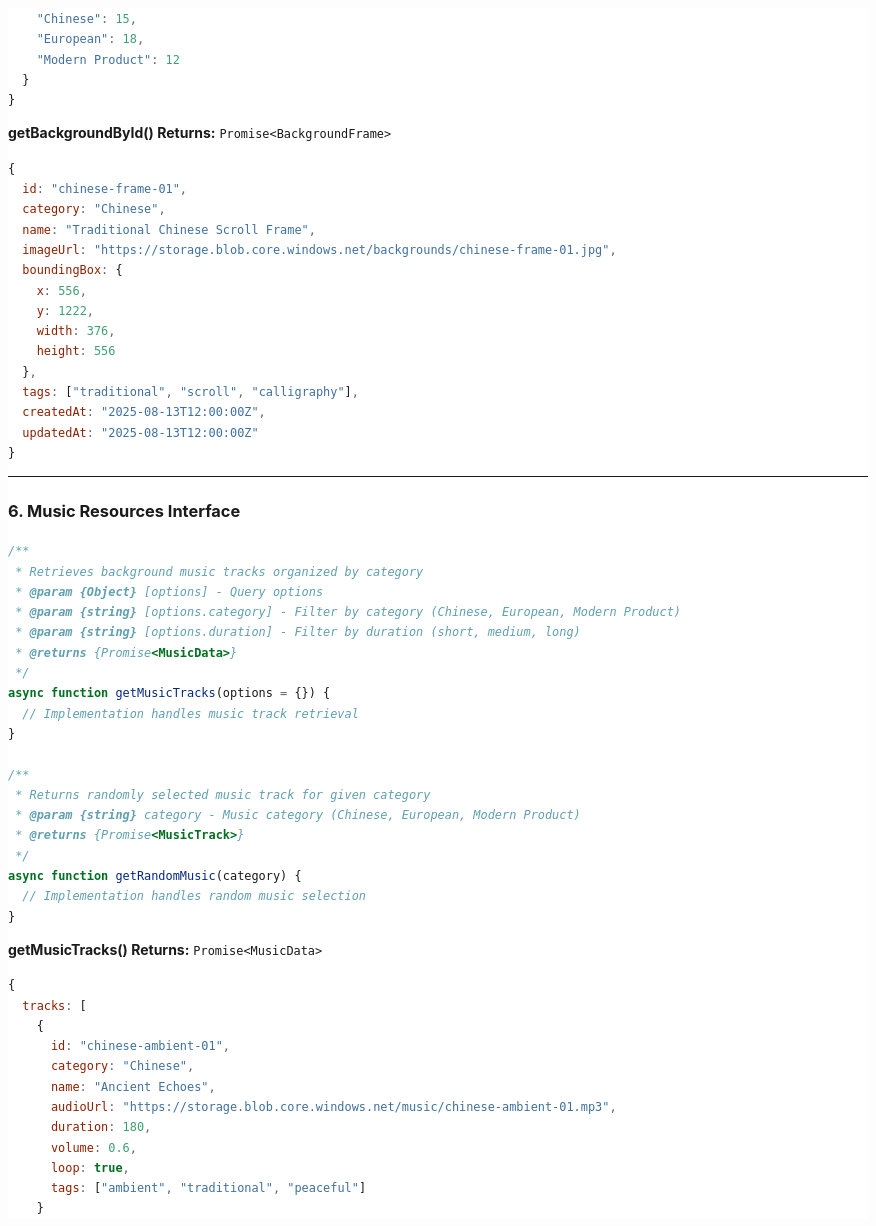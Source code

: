 ```javascript
    "Chinese": 15,
    "European": 18, 
    "Modern Product": 12
  }
}
```

**getBackgroundById() Returns:** `Promise<BackgroundFrame>`
```javascript
{
  id: "chinese-frame-01",
  category: "Chinese",
  name: "Traditional Chinese Scroll Frame",
  imageUrl: "https://storage.blob.core.windows.net/backgrounds/chinese-frame-01.jpg",
  boundingBox: {
    x: 556,
    y: 1222,
    width: 376,
    height: 556
  },
  tags: ["traditional", "scroll", "calligraphy"],
  createdAt: "2025-08-13T12:00:00Z",
  updatedAt: "2025-08-13T12:00:00Z"
}
```

---

### 6. Music Resources Interface
```javascript
/**
 * Retrieves background music tracks organized by category
 * @param {Object} [options] - Query options
 * @param {string} [options.category] - Filter by category (Chinese, European, Modern Product)
 * @param {string} [options.duration] - Filter by duration (short, medium, long)
 * @returns {Promise<MusicData>}
 */
async function getMusicTracks(options = {}) {
  // Implementation handles music track retrieval
}

/**
 * Returns randomly selected music track for given category
 * @param {string} category - Music category (Chinese, European, Modern Product)
 * @returns {Promise<MusicTrack>}
 */
async function getRandomMusic(category) {
  // Implementation handles random music selection
}
```

**getMusicTracks() Returns:** `Promise<MusicData>`
```javascript
{
  tracks: [
    {
      id: "chinese-ambient-01",
      category: "Chinese",
      name: "Ancient Echoes",
      audioUrl: "https://storage.blob.core.windows.net/music/chinese-ambient-01.mp3",
      duration: 180,
      volume: 0.6,
      loop: true,
      tags: ["ambient", "traditional", "peaceful"]
    }
```